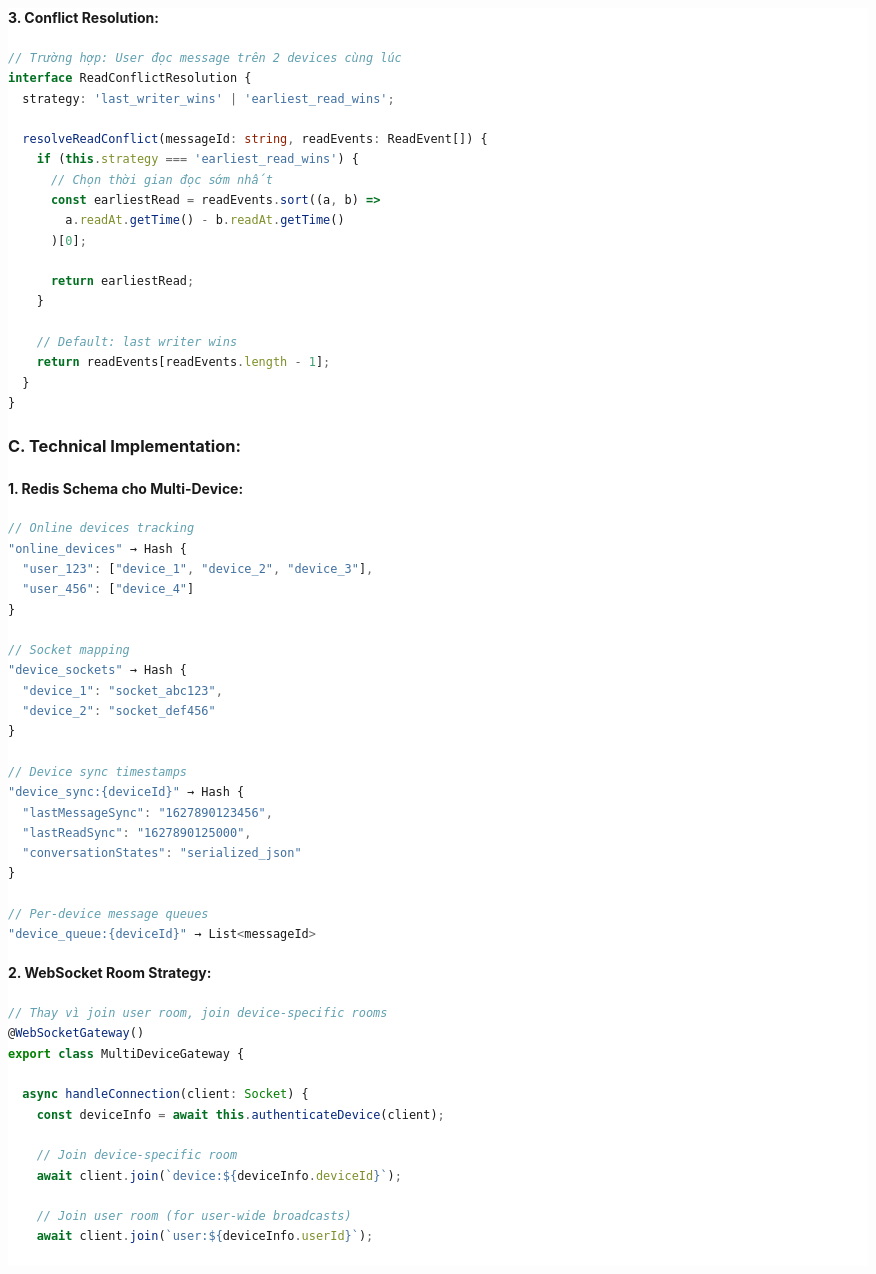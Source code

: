 #### **3. Conflict Resolution:**
```typescript
// Trường hợp: User đọc message trên 2 devices cùng lúc
interface ReadConflictResolution {
  strategy: 'last_writer_wins' | 'earliest_read_wins';
  
  resolveReadConflict(messageId: string, readEvents: ReadEvent[]) {
    if (this.strategy === 'earliest_read_wins') {
      // Chọn thời gian đọc sớm nhất
      const earliestRead = readEvents.sort((a, b) => 
        a.readAt.getTime() - b.readAt.getTime()
      )[0];
      
      return earliestRead;
    }
    
    // Default: last writer wins
    return readEvents[readEvents.length - 1];
  }
}
```

### **C. Technical Implementation:**

#### **1. Redis Schema cho Multi-Device:**
```typescript
// Online devices tracking
"online_devices" → Hash {
  "user_123": ["device_1", "device_2", "device_3"],
  "user_456": ["device_4"]
}

// Socket mapping
"device_sockets" → Hash {
  "device_1": "socket_abc123",
  "device_2": "socket_def456"
}

// Device sync timestamps
"device_sync:{deviceId}" → Hash {
  "lastMessageSync": "1627890123456",
  "lastReadSync": "1627890125000",
  "conversationStates": "serialized_json"
}

// Per-device message queues
"device_queue:{deviceId}" → List<messageId>
```

#### **2. WebSocket Room Strategy:**
```typescript
// Thay vì join user room, join device-specific rooms
@WebSocketGateway()
export class MultiDeviceGateway {
  
  async handleConnection(client: Socket) {
    const deviceInfo = await this.authenticateDevice(client);
    
    // Join device-specific room
    await client.join(`device:${deviceInfo.deviceId}`);
    
    // Join user room (for user-wide broadcasts)
    await client.join(`user:${deviceInfo.userId}`);
    
```